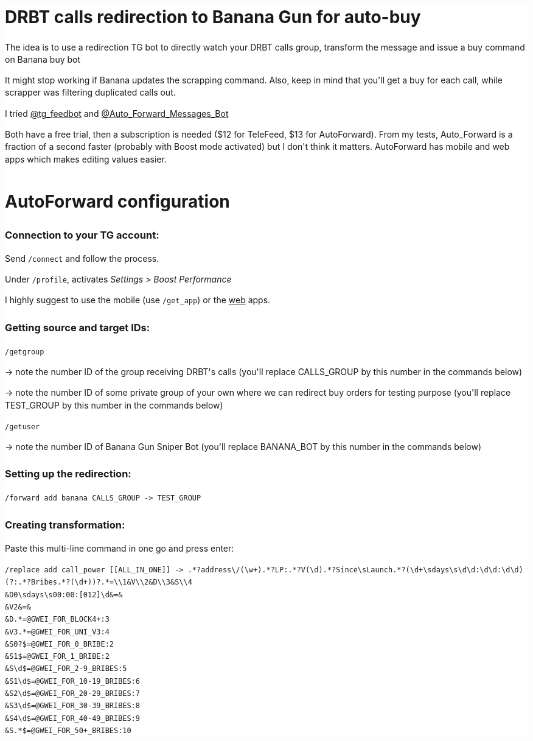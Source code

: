 DRBT calls redirection to Banana Gun for auto-buy
=================================================

The idea is to use a redirection TG bot to directly watch your DRBT calls group, transform the message and issue a buy command on Banana buy bot

It might stop working if Banana updates the scrapping command.
Also, keep in mind that you'll get a buy for each call, while scrapper was filtering duplicated calls out.

I tried [@tg_feedbot](https://t.me/tg_feedbot?start=aid-1971086651) and [@Auto_Forward_Messages_Bot](https://t.me/Auto_Forward_Messages_Bot?start=ref-1971086651)

Both have a free trial, then a subscription is needed ($12 for TeleFeed, $13 for AutoForward).
From my tests, Auto_Forward is a fraction of a second faster (probably with Boost mode activated) but I don't think it matters.
AutoForward has mobile and web apps which makes editing values easier.


AutoForward configuration
=========================

### Connection to your TG account:

Send `/connect` and follow the process.

Under `/profile`, activates *Settings* > *Boost Performance*

I highly suggest to use the mobile (use `/get_app`) or the [web](https://web.autoforwardtelegram.com) apps.

### Getting source and target IDs:
```
/getgroup
```
-> note the number ID of the group receiving DRBT's calls (you'll replace CALLS_GROUP by this number in the commands below)

-> note the number ID of some private group of your own where we can redirect buy orders for testing purpose (you'll replace TEST_GROUP by this number in the commands below)
```
/getuser
```
-> note the number ID of Banana Gun Sniper Bot (you'll replace BANANA_BOT by this number in the commands below)

### Setting up the redirection:
```
/forward add banana CALLS_GROUP -> TEST_GROUP
```

### Creating transformation:
Paste this multi-line command in one go and press enter:
```
/replace add call_power [[ALL_IN_ONE]] -> .*?address\/(\w+).*?LP:.*?V(\d).*?Since\sLaunch.*?(\d+\sdays\s\d\d:\d\d:\d\d)(?:.*?Bribes.*?(\d+))?.*=\\1&V\\2&D\\3&S\\4
&D0\sdays\s00:00:[012]\d&=&
&V2&=&
&D.*=@GWEI_FOR_BLOCK4+:3
&V3.*=@GWEI_FOR_UNI_V3:4
&S0?$=@GWEI_FOR_0_BRIBE:2
&S1$=@GWEI_FOR_1_BRIBE:2
&S\d$=@GWEI_FOR_2-9_BRIBES:5
&S1\d$=@GWEI_FOR_10-19_BRIBES:6
&S2\d$=@GWEI_FOR_20-29_BRIBES:7
&S3\d$=@GWEI_FOR_30-39_BRIBES:8
&S4\d$=@GWEI_FOR_40-49_BRIBES:9
&S.*$=@GWEI_FOR_50+_BRIBES:10
```